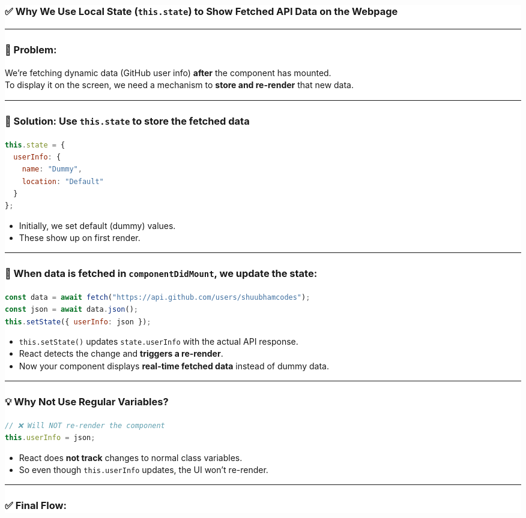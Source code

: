 ### ✅ **Why We Use Local State (`this.state`) to Show Fetched API Data on the Webpage**

---

### 🔹 Problem:
We’re fetching dynamic data (GitHub user info) **after** the component has mounted.  
To display it on the screen, we need a mechanism to **store and re-render** that new data.

---

### 🔹 Solution: Use `this.state` to store the fetched data

```js
this.state = {
  userInfo: {
    name: "Dummy",
    location: "Default"
  }
};
```

- Initially, we set default (dummy) values.
- These show up on first render.

---

### 🔹 When data is fetched in `componentDidMount`, we update the state:

```js
const data = await fetch("https://api.github.com/users/shuubhamcodes");
const json = await data.json();
this.setState({ userInfo: json });
```

- `this.setState()` updates `state.userInfo` with the actual API response.
- React detects the change and **triggers a re-render**.
- Now your component displays **real-time fetched data** instead of dummy data.

---

### 💡 Why Not Use Regular Variables?

```js
// ❌ Will NOT re-render the component
this.userInfo = json;
```

- React does **not track** changes to normal class variables.
- So even though `this.userInfo` updates, the UI won’t re-render.

---

### ✅ Final Flow:
